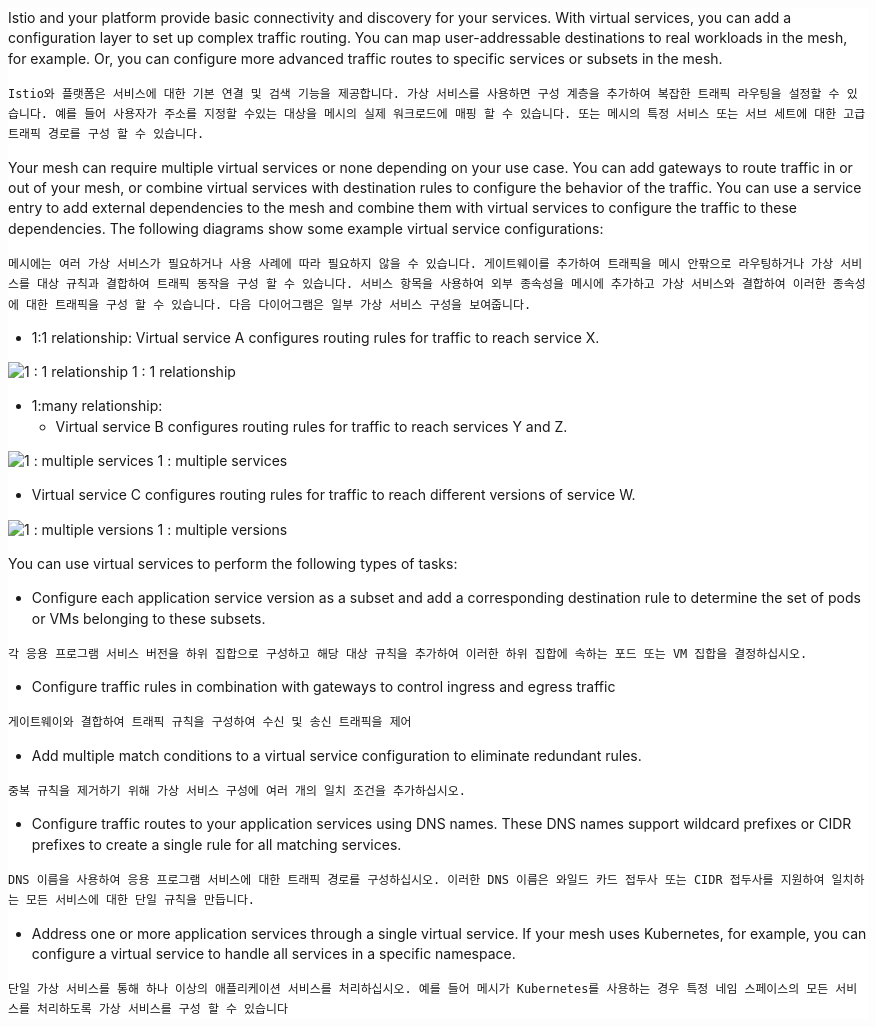 Istio and your platform provide basic connectivity and discovery for your services. With virtual services, you can add a configuration layer to set up complex traffic routing. You can map user-addressable destinations to real workloads in the mesh, for example. Or, you can configure more advanced traffic routes to specific services or subsets in the mesh.

`Istio와 플랫폼은 서비스에 대한 기본 연결 및 검색 기능을 제공합니다. 가상 서비스를 사용하면 구성 계층을 추가하여 복잡한 트래픽 라우팅을 설정할 수 있습니다. 예를 들어 사용자가 주소를 지정할 수있는 대상을 메시의 실제 워크로드에 매핑 할 수 있습니다. 또는 메시의 특정 서비스 또는 서브 세트에 대한 고급 트래픽 경로를 구성 할 수 있습니다.`

Your mesh can require multiple virtual services or none depending on your use case. You can add gateways to route traffic in or out of your mesh, or combine virtual services with destination rules to configure the behavior of the traffic. You can use a service entry to add external dependencies to the mesh and combine them with virtual services to configure the traffic to these dependencies. The following diagrams show some example virtual service configurations:

`메시에는 여러 가상 서비스가 필요하거나 사용 사례에 따라 필요하지 않을 수 있습니다. 게이트웨이를 추가하여 트래픽을 메시 안팎으로 라우팅하거나 가상 서비스를 대상 규칙과 결합하여 트래픽 동작을 구성 할 수 있습니다. 서비스 항목을 사용하여 외부 종속성을 메시에 추가하고 가상 서비스와 결합하여 이러한 종속성에 대한 트래픽을 구성 할 수 있습니다. 다음 다이어그램은 일부 가상 서비스 구성을 보여줍니다.`

* 1:1 relationship: Virtual service A configures routing rules for traffic to reach service X.

![1 : 1 relationship](https://github.com/istiokrsg/istio_book_kr/tree/1e97d1fba19d1363577a819092afba7755f9b92a/.gitbook/assets/virtual-services-1.svg) 1 : 1 relationship

* 1:many relationship:
  * Virtual service B configures routing rules for traffic to reach services Y and Z.

![1 : multiple services](https://github.com/istiokrsg/istio_book_kr/tree/1e97d1fba19d1363577a819092afba7755f9b92a/.gitbook/assets/virtual-services-2.svg) 1 : multiple services

* Virtual service C configures routing rules for traffic to reach different versions of service W.

![1 : multiple versions](https://github.com/istiokrsg/istio_book_kr/tree/1e97d1fba19d1363577a819092afba7755f9b92a/.gitbook/assets/virtual-services-3.svg) 1 : multiple versions

You can use virtual services to perform the following types of tasks:

* Configure each application service version as a subset and add a corresponding destination rule to determine the set of pods or VMs belonging to these subsets.

`각 응용 프로그램 서비스 버전을 하위 집합으로 구성하고 해당 대상 규칙을 추가하여 이러한 하위 집합에 속하는 포드 또는 VM 집합을 결정하십시오.`

* Configure traffic rules in combination with gateways to control ingress and egress traffic

`게이트웨이와 결합하여 트래픽 규칙을 구성하여 수신 및 송신 트래픽을 제어`

* Add multiple match conditions to a virtual service configuration to eliminate redundant rules.

`중복 규칙을 제거하기 위해 가상 서비스 구성에 여러 개의 일치 조건을 추가하십시오.`

* Configure traffic routes to your application services using DNS names. These DNS names support wildcard prefixes or CIDR prefixes to create a single rule for all matching services.

`DNS 이름을 사용하여 응용 프로그램 서비스에 대한 트래픽 경로를 구성하십시오. 이러한 DNS 이름은 와일드 카드 접두사 또는 CIDR 접두사를 지원하여 일치하는 모든 서비스에 대한 단일 규칙을 만듭니다.`

* Address one or more application services through a single virtual service. If your mesh uses Kubernetes, for example, you can configure a virtual service to handle all services in a specific namespace.

`단일 가상 서비스를 통해 하나 이상의 애플리케이션 서비스를 처리하십시오. 예를 들어 메시가 Kubernetes를 사용하는 경우 특정 네임 스페이스의 모든 서비스를 처리하도록 가상 서비스를 구성 할 수 있습니다`
